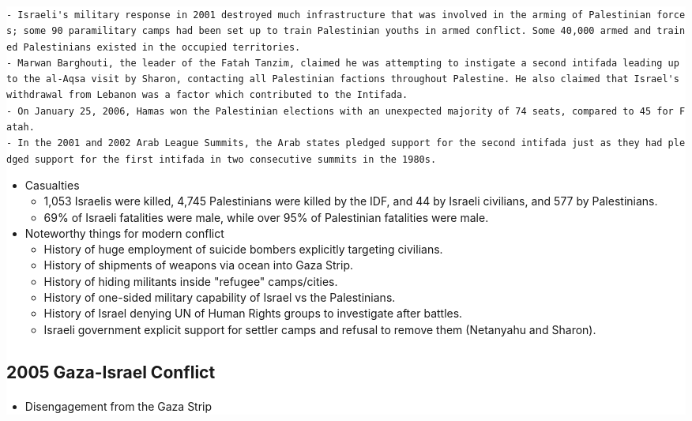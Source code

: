     - Israeli's military response in 2001 destroyed much infrastructure that was involved in the arming of Palestinian forces; some 90 paramilitary camps had been set up to train Palestinian youths in armed conflict. Some 40,000 armed and trained Palestinians existed in the occupied territories.
    - Marwan Barghouti, the leader of the Fatah Tanzim, claimed he was attempting to instigate a second intifada leading up to the al-Aqsa visit by Sharon, contacting all Palestinian factions throughout Palestine. He also claimed that Israel's withdrawal from Lebanon was a factor which contributed to the Intifada.
    - On January 25, 2006, Hamas won the Palestinian elections with an unexpected majority of 74 seats, compared to 45 for Fatah.
    - In the 2001 and 2002 Arab League Summits, the Arab states pledged support for the second intifada just as they had pledged support for the first intifada in two consecutive summits in the 1980s.
  - Casualties
    - 1,053 Israelis were killed, 4,745 Palestinians were killed by the IDF, and 44 by Israeli civilians, and 577 by Palestinians.
    - 69% of Israeli fatalities were male, while over 95% of Palestinian fatalities were male.
  - Noteworthy things for modern conflict
    - History of huge employment of suicide bombers explicitly targeting civilians.
    - History of shipments of weapons via ocean into Gaza Strip.
    - History of hiding militants inside "refugee" camps/cities.
    - History of one-sided military capability of Israel vs the Palestinians.
    - History of Israel denying UN of Human Rights groups to investigate after battles.
    - Israeli government explicit support for settler camps and refusal to remove them (Netanyahu and Sharon).

## 2005 Gaza-Israel Conflict
- Disengagement from the Gaza Strip